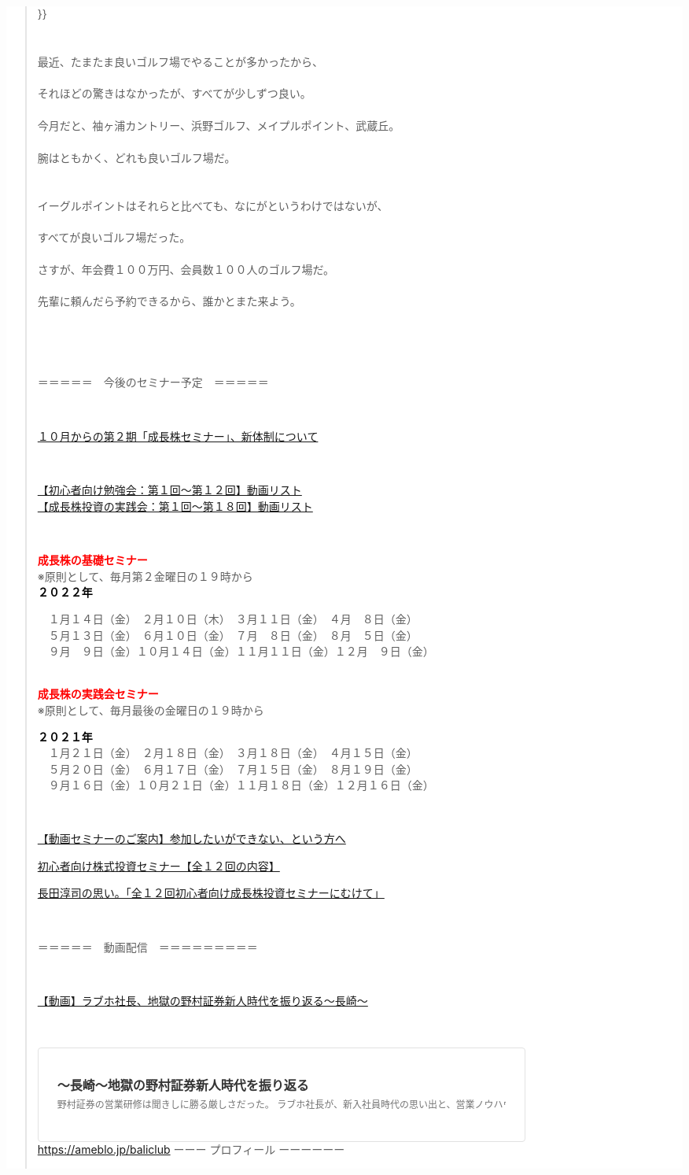>}}</a><br/><br/><br/>最近、たまたま良いゴルフ場でやることが多かったから、<br/><br/>それほどの驚きはなかったが、すべてが少しずつ良い。<br/><br/>今月だと、袖ヶ浦カントリー、浜野ゴルフ、メイプルポイント、武蔵丘。<br/><br/>腕はともかく、どれも良いゴルフ場だ。<br/><br/><br/>イーグルポイントはそれらと比べても、なにがというわけではないが、<br/><br/>すべてが良いゴルフ場だった。<br/><br/>さすが、年会費１００万円、会員数１００人のゴルフ場だ。<br/><br/>先輩に頼んだら予約できるから、誰かとまた来よう。</p><p> </p><p> </p><p>＝＝＝＝＝　今後のセミナー予定　＝＝＝＝＝</p><p> </p><p><a href="entry-12624986607.html" rel="noopener noreferrer" target="_blank">１０月からの第２期「成長株セミナー」、新体制について</a></p><p> </p><p><a href="entry-12626408710.html" rel="noopener noreferrer" target="_blank">【初心者向け勉強会：第１回～第１２回】動画リスト</a><br/><a href="entry-12627316554.html" rel="noopener noreferrer" target="_blank">【成長株投資の実践会：第１回～第１８回】動画リスト</a></p><p> </p><p><span style="font-weight:bold;"><span style="color:#ff0000;">成長株の基礎セミナー</span></span><br/>※原則として、毎月第２金曜日の１９時から<br/><span style="font-weight:bold;"><span style="color:#000000;">２０２２年</span></span></p><p>　１月１４日（金）　２月１０日（木）　３月１１日（金）　４月　８日（金）<br/>　５月１３日（金）　６月１０日（金）　７月　８日（金）　８月　５日（金）<br/>　９月　９日（金）１０月１４日（金）１１月１１日（金）１２月　９日（金）<br/> </p><p><span style="font-weight:bold;"><span style="color:#ff0000;">成長株の実践会セミナー</span></span><br/>※原則として、毎月最後の金曜日の１９時から</p><p><span style="font-weight:bold;"><span style="color:#000000;">２０２１年</span></span><br/>　１月２１日（金）　２月１８日（金）　３月１８日（金）　４月１５日（金）<br/>　５月２０日（金）　６月１７日（金）　７月１５日（金）　８月１９日（金）<br/>　９月１６日（金）１０月２１日（金）１１月１８日（金）１２月１６日（金）</p><p> </p><p><a href="entry-12567802403.html" target="_blank">【動画セミナーのご案内】参加したいができない、という方へ</a></p><p><a href="entry-12526587328.html" target="_blank">初心者向け株式投資セミナー【全１２回の内容】</a></p><p><a href="entry-12526985641.html" target="_blank">長田淳司の思い。「全１２回初心者向け成長株投資セミナーにむけて」</a></p><p> </p><p>＝＝＝＝＝　動画配信　＝＝＝＝＝＝＝＝＝</p><p> </p><p><a href="watch?v=vjwDH00-tX4" rel="noopener noreferrer" target="_blank">【動画】ラブホ社長、地獄の野村証券新人時代を振り返る～長崎～</a></p><p> </p><div class="ogpCard_root"><article class="ogpCard_wrap" contenteditable="false" style="display: inline-block; max-width: 100%;"><a class="ogpCard_link" data-ogp-card-log="" href="watch?v=vjwDH00-tX4" rel="noopener noreferrer" style="border-radius: 4px; border: 1px solid rgb(226, 226, 226); border-image: none; width: 620px; height: 120px; overflow: hidden; text-decoration: none; display: flex; max-width: 100%; box-sizing: border-box; justify-content: space-between; background-color: rgb(255, 255, 255);" target="_blank"><span class="ogpCard_content" style="padding: 0px 24px; overflow: hidden; display: flex; flex-direction: column; justify-content: center;"><span class="ogpCard_title" style="text-align: left; color: rgb(51, 51, 51); line-height: 1.4; overflow: hidden; font-size: 16px; font-weight: bold; max-height: 48px; -webkit-box-orient: vertical; -webkit-line-clamp: 2;">〜長崎〜地獄の野村証券新人時代を振り返る</span><span class="ogpCard_description" style="text-align: left; color: rgb(117, 117, 117); line-height: 1.6; overflow: hidden; font-size: 12px; margin-top: 4px; white-space: nowrap; -ms-text-overflow: ellipsis;">野村証券の営業研修は聞きしに勝る厳しさだった。 ラブホ社長が、新入社員時代の思い出と、営業ノウハウを語る。 【ランキング1位人気ブログ】 ラブホ社長のバリ島海外不動産投資入門・成長株投資入門・稼ぎの学校・起業入門！ https://ameblo.jp/baliclub ーーー プロフィール ーーーーーー